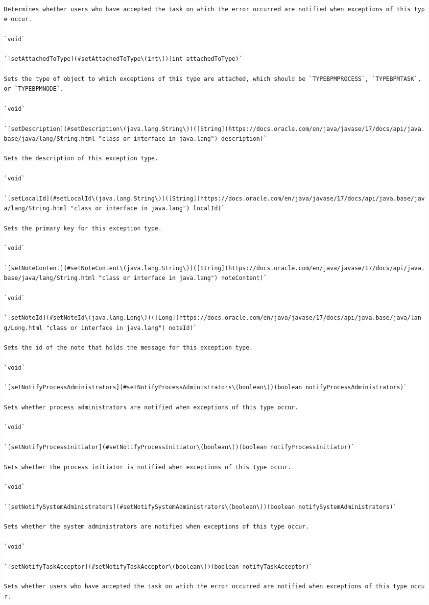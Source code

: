     Determines whether users who have accepted the task on which the error occurred are notified when exceptions of this type occur.

    `void`

    `[setAttachedToType](#setAttachedToType\(int\))(int attachedToType)`

    Sets the type of object to which exceptions of this type are attached, which should be `TYPEBPMPROCESS`, `TYPEBPMTASK`, or `TYPEBPMNODE`.

    `void`

    `[setDescription](#setDescription\(java.lang.String\))([String](https://docs.oracle.com/en/java/javase/17/docs/api/java.base/java/lang/String.html "class or interface in java.lang") description)`

    Sets the description of this exception type.

    `void`

    `[setLocalId](#setLocalId\(java.lang.String\))([String](https://docs.oracle.com/en/java/javase/17/docs/api/java.base/java/lang/String.html "class or interface in java.lang") localId)`

    Sets the primary key for this exception type.

    `void`

    `[setNoteContent](#setNoteContent\(java.lang.String\))([String](https://docs.oracle.com/en/java/javase/17/docs/api/java.base/java/lang/String.html "class or interface in java.lang") noteContent)`

    `void`

    `[setNoteId](#setNoteId\(java.lang.Long\))([Long](https://docs.oracle.com/en/java/javase/17/docs/api/java.base/java/lang/Long.html "class or interface in java.lang") noteId)`

    Sets the id of the note that holds the message for this exception type.

    `void`

    `[setNotifyProcessAdministrators](#setNotifyProcessAdministrators\(boolean\))(boolean notifyProcessAdministrators)`

    Sets whether process administrators are notified when exceptions of this type occur.

    `void`

    `[setNotifyProcessInitiator](#setNotifyProcessInitiator\(boolean\))(boolean notifyProcessInitiator)`

    Sets whether the process initiator is notified when exceptions of this type occur.

    `void`

    `[setNotifySystemAdministrators](#setNotifySystemAdministrators\(boolean\))(boolean notifySystemAdministrators)`

    Sets whether the system administrators are notified when exceptions of this type occur.

    `void`

    `[setNotifyTaskAcceptor](#setNotifyTaskAcceptor\(boolean\))(boolean notifyTaskAcceptor)`

    Sets whether users who have accepted the task on which the error occurred are notified when exceptions of this type occur.
